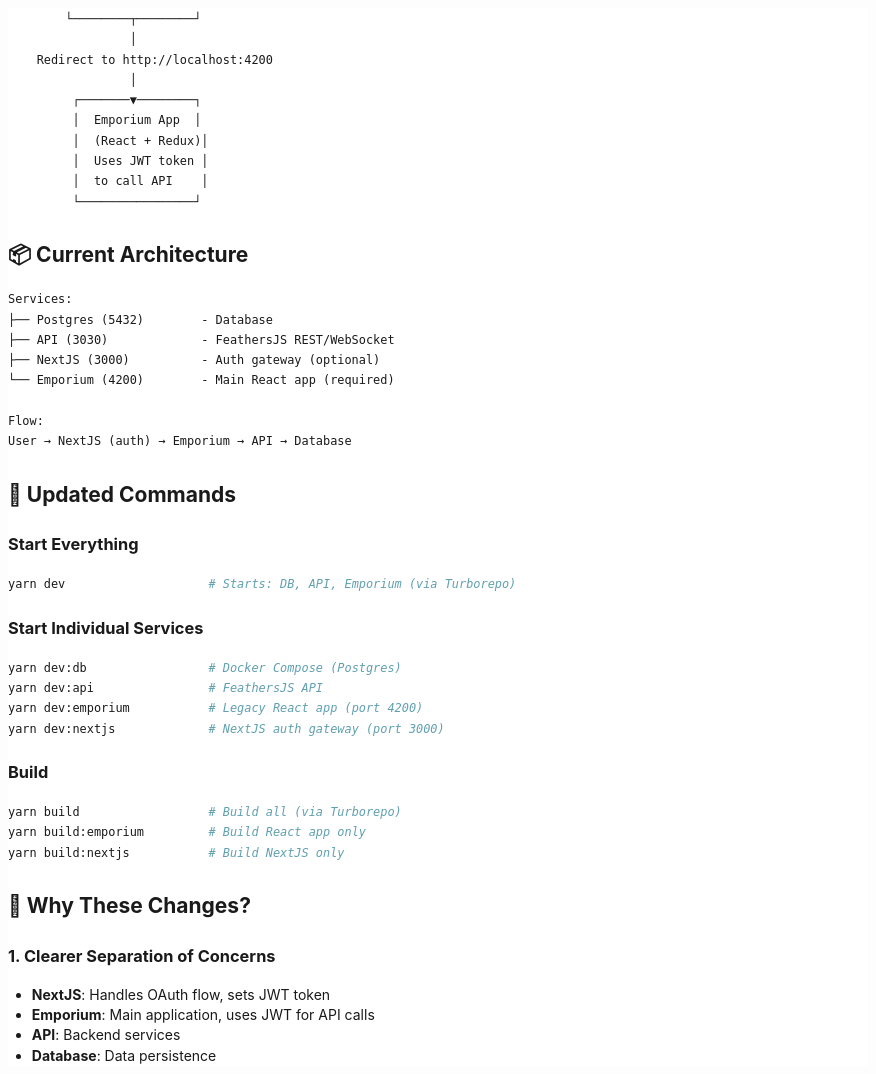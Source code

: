 ```
        └────────┬────────┘
                 │
    Redirect to http://localhost:4200
                 │
         ┌───────▼────────┐
         │  Emporium App  │
         │  (React + Redux)│
         │  Uses JWT token │
         │  to call API    │
         └────────────────┘
```

## 📦 Current Architecture

```
Services:
├── Postgres (5432)        - Database
├── API (3030)             - FeathersJS REST/WebSocket
├── NextJS (3000)          - Auth gateway (optional)
└── Emporium (4200)        - Main React app (required)

Flow:
User → NextJS (auth) → Emporium → API → Database
```

## 🚀 Updated Commands

### Start Everything
```bash
yarn dev                    # Starts: DB, API, Emporium (via Turborepo)
```

### Start Individual Services
```bash
yarn dev:db                 # Docker Compose (Postgres)
yarn dev:api                # FeathersJS API
yarn dev:emporium           # Legacy React app (port 4200)
yarn dev:nextjs             # NextJS auth gateway (port 3000)
```

### Build
```bash
yarn build                  # Build all (via Turborepo)
yarn build:emporium         # Build React app only
yarn build:nextjs           # Build NextJS only
```

## 🎯 Why These Changes?

### 1. Clearer Separation of Concerns
- **NextJS**: Handles OAuth flow, sets JWT token
- **Emporium**: Main application, uses JWT for API calls
- **API**: Backend services
- **Database**: Data persistence
